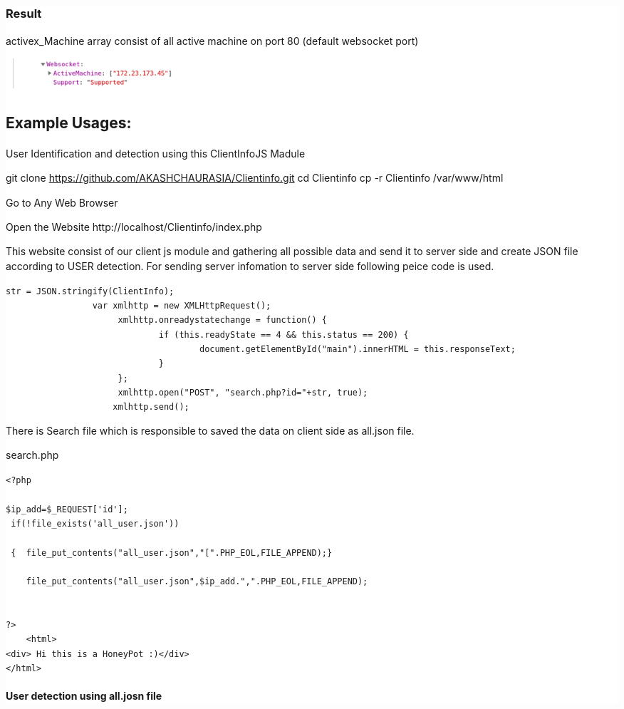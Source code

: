 ### Result

activex_Machine array consist of all active machine on port 80 (default websocket port)

![](https://github.com/AKASHCHAURASIA/Clientinfo/blob/master/Images/Websocket.png)


## Example Usages:

User Identification and detection using this ClientInfoJS Madule

 
git clone https://github.com/AKASHCHAURASIA/Clientinfo.git
cd Clientinfo
cp -r Clientinfo /var/www/html

Go to Any Web Browser

Open the Website
http://localhost/Clientinfo/index.php

This website consist of our client js module and gathering all possible data and send it to server side and create JSON file according to USER detection. For sending server infomation to server side following peice code is used.

 	str = JSON.stringify(ClientInfo);
                     var xmlhttp = new XMLHttpRequest();
                          xmlhttp.onreadystatechange = function() {
                                  if (this.readyState == 4 && this.status == 200) {
                                          document.getElementById("main").innerHTML = this.responseText;
                                  }
                          };
                          xmlhttp.open("POST", "search.php?id="+str, true);
                         xmlhttp.send();
There is Search file which is responsible to saved the data on client side as all.json file.

search.php

	<?php

	$ip_add=$_REQUEST['id'];
  	 if(!file_exists('all_user.json'))

  	 {  file_put_contents("all_user.json","[".PHP_EOL,FILE_APPEND);}

   		file_put_contents("all_user.json",$ip_add.",".PHP_EOL,FILE_APPEND);
   
	   
	?>
		<html>
	<div> Hi this is a HoneyPot :)</div>
	</html>


#### User detection using all.josn file
